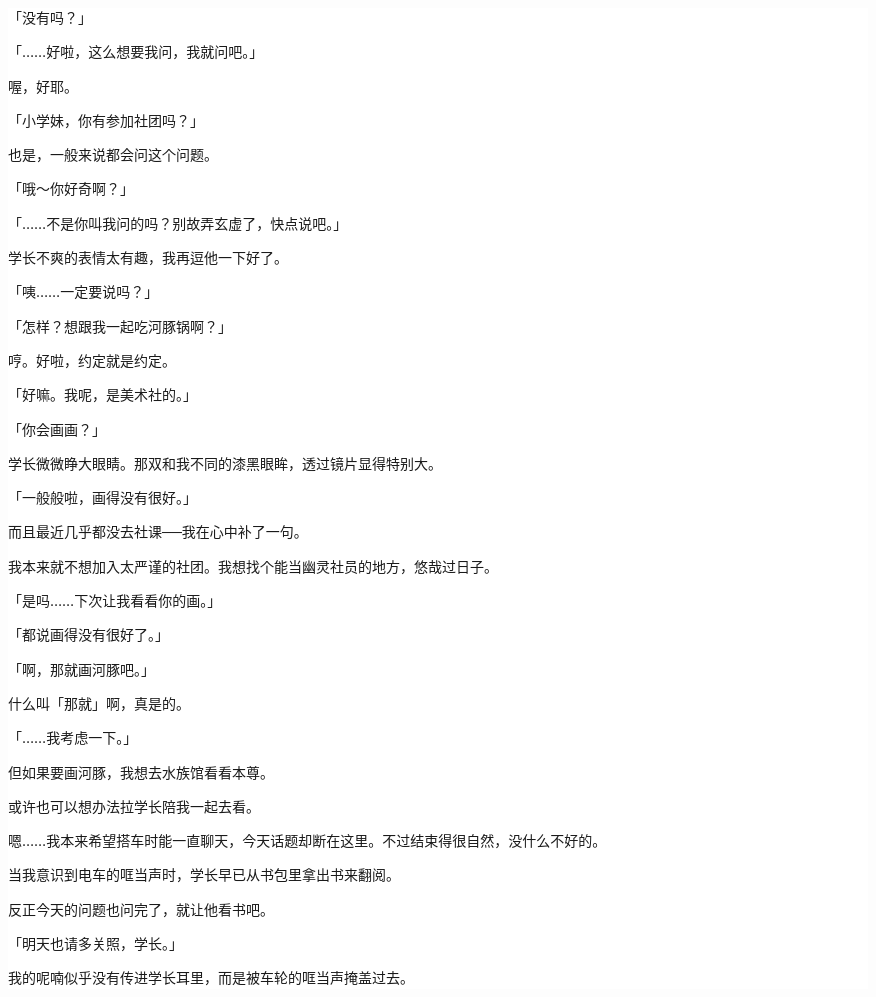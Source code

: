 「没有吗？」

「……好啦，这么想要我问，我就问吧。」

喔，好耶。

「小学妹，你有参加社团吗？」

也是，一般来说都会问这个问题。

「哦～你好奇啊？」

「……不是你叫我问的吗？别故弄玄虚了，快点说吧。」

学长不爽的表情太有趣，我再逗他一下好了。

「咦……一定要说吗？」

「怎样？想跟我一起吃河豚锅啊？」

哼。好啦，约定就是约定。

「好嘛。我呢，是美术社的。」

「你会画画？」

学长微微睁大眼睛。那双和我不同的漆黑眼眸，透过镜片显得特别大。

「一般般啦，画得没有很好。」

而且最近几乎都没去社课──我在心中补了一句。

我本来就不想加入太严谨的社团。我想找个能当幽灵社员的地方，悠哉过日子。

「是吗……下次让我看看你的画。」

「都说画得没有很好了。」

「啊，那就画河豚吧。」

什么叫「那就」啊，真是的。

「……我考虑一下。」

但如果要画河豚，我想去水族馆看看本尊。

或许也可以想办法拉学长陪我一起去看。

嗯……我本来希望搭车时能一直聊天，今天话题却断在这里。不过结束得很自然，没什么不好的。

当我意识到电车的哐当声时，学长早已从书包里拿出书来翻阅。

反正今天的问题也问完了，就让他看书吧。

「明天也请多关照，学长。」

我的呢喃似乎没有传进学长耳里，而是被车轮的哐当声掩盖过去。

